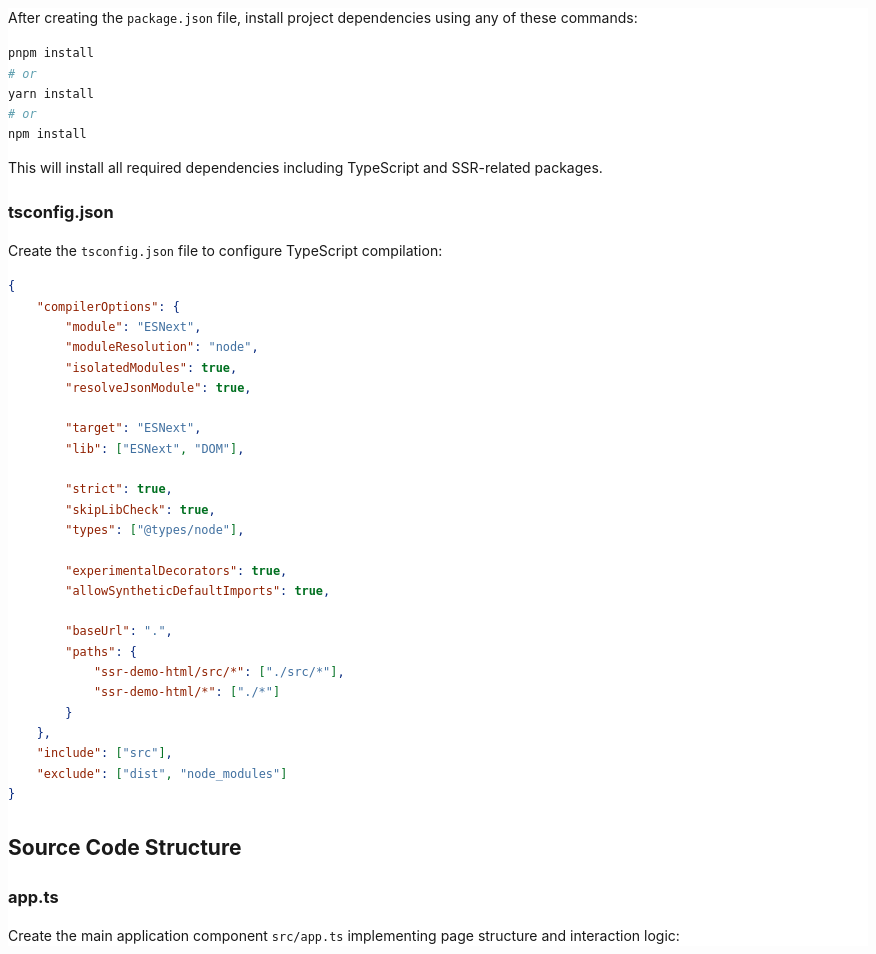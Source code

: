```json title="package.json"
```

After creating the `package.json` file, install project dependencies using any of these commands:
```bash
pnpm install
# or
yarn install
# or
npm install
```

This will install all required dependencies including TypeScript and SSR-related packages.

### tsconfig.json

Create the `tsconfig.json` file to configure TypeScript compilation:

```json title="tsconfig.json"
{
    "compilerOptions": {
        "module": "ESNext",
        "moduleResolution": "node",
        "isolatedModules": true,
        "resolveJsonModule": true,
        
        "target": "ESNext",
        "lib": ["ESNext", "DOM"],
        
        "strict": true,
        "skipLibCheck": true,
        "types": ["@types/node"],
        
        "experimentalDecorators": true,
        "allowSyntheticDefaultImports": true,
        
        "baseUrl": ".",
        "paths": {
            "ssr-demo-html/src/*": ["./src/*"],
            "ssr-demo-html/*": ["./*"]
        }
    },
    "include": ["src"],
    "exclude": ["dist", "node_modules"]
}
```

## Source Code Structure

### app.ts

Create the main application component `src/app.ts` implementing page structure and interaction logic:
